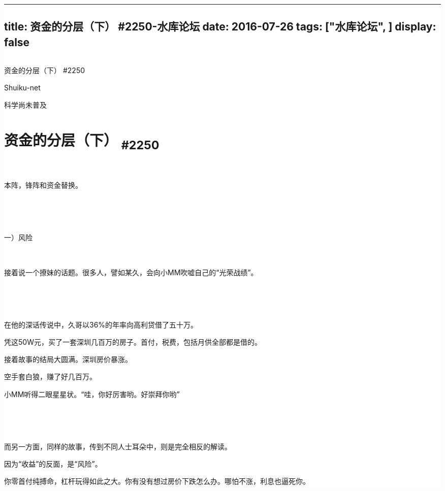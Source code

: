 
---
title:  资金的分层（下） #2250-水库论坛
date: 2016-07-26
tags: ["水库论坛", ]
display: false
---


## 



资金的分层（下） #2250




Shuiku-net




科学尚未普及


# 资金的分层（下） <sub>#2250</sub>

&nbsp;

本阵，锋阵和资金替换。

&nbsp;

&nbsp;

一）风险

&nbsp;

接着说一个撩妹的话题。很多人，譬如某久，会向小MM吹嘘自己的“光荣战绩”。

&nbsp;

&nbsp;

在他的深话传说中，久哥以36%的年率向高利贷借了五十万。

凭这50W元，买了一套深圳几百万的房子。首付，税费，包括月供全部都是借的。

接着故事的结局大圆满。深圳房价暴涨。

空手套白狼，赚了好几百万。

小MM听得二眼星星状。“哇，你好厉害哟。好崇拜你哟”

&nbsp;

&nbsp;

而另一方面，同样的故事，传到不同人士耳朵中，则是完全相反的解读。

因为“收益”的反面，是“风险”。

你零首付纯搏命，杠杆玩得如此之大。你有没有想过房价下跌怎么办。哪怕不涨，利息也逼死你。
